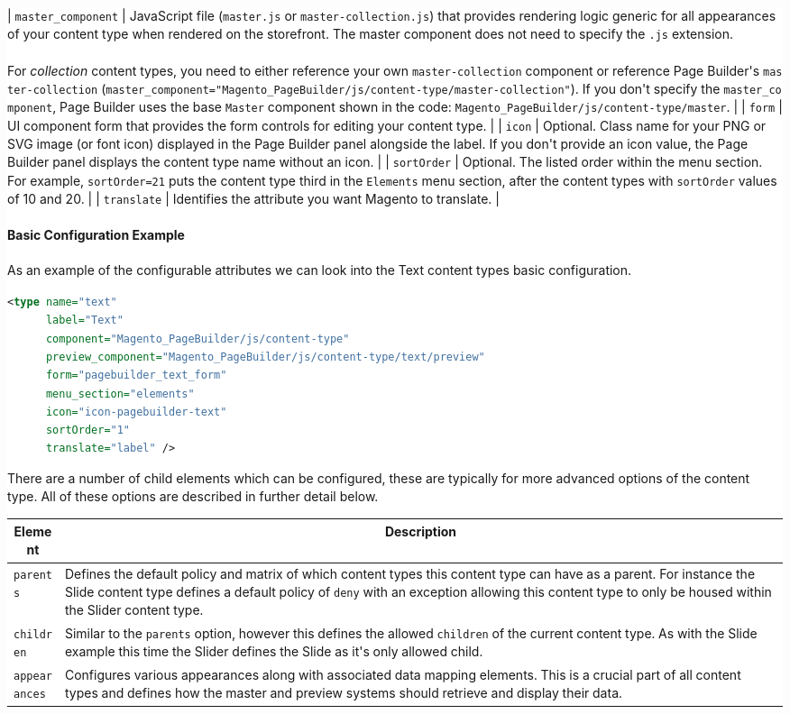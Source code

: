 | `master_component`  | JavaScript file (`master.js` or `master-collection.js`) that provides rendering logic generic for all appearances of your content type when rendered on the storefront. The master component does not need to specify the `.js` extension. <br/><br/>For _collection_ content types, you need to either reference your own `master-collection` component or reference Page Builder's `master-collection` (`master_component="Magento_PageBuilder/js/content-type/master-collection"`). If you don't specify the `master_component`, Page Builder uses the base `Master` component shown in the code: `Magento_PageBuilder/js/content-type/master`. |
| `form`              | UI component form that provides the form controls for editing your content type.                                                                                                                                                                                                                                                                                                                                                                                                                                                                                                                                                                   |
| `icon`              | Optional. Class name for your PNG or SVG image (or font icon) displayed in the Page Builder panel alongside the label. If you don't provide an icon value, the Page Builder panel displays the content type name without an icon.                                                                                                                                                                                                                                                                                                                                                                                                                  |
| `sortOrder`         | Optional. The listed order within the menu section. For example, `sortOrder=21` puts the content type third in the `Elements` menu section, after the content types with `sortOrder` values of 10 and 20.                                                                                                                                                                                                                                                                                                                                                                                                                                          |
| `translate`         | Identifies the attribute you want Magento to translate.                                                                                                                                                                                                                                                                                                                                                                                                                                                                                                                                                                                            |

#### Basic Configuration Example
As an example of the configurable attributes we can look into the Text content types basic configuration.

```xml
<type name="text"
      label="Text"
      component="Magento_PageBuilder/js/content-type"
      preview_component="Magento_PageBuilder/js/content-type/text/preview"
      form="pagebuilder_text_form"
      menu_section="elements"
      icon="icon-pagebuilder-text"
      sortOrder="1"
      translate="label" />
```

There are a number of child elements which can be configured, these are typically for more advanced options of the content type. All of these options are described in further detail below.

| Element           | Description                                                                                                                                                                                                                                                                                                                                                               |
|-------------------|---------------------------------------------------------------------------------------------------------------------------------------------------------------------------------------------------------------------------------------------------------------------------------------------------------------------------------------------------------------------------|
| `parents`         | Defines the default policy and matrix of which content types this content type can have as a parent. For instance the Slide content type defines a default policy of `deny` with an exception allowing this content type to only be housed within the Slider content type.                                                                                                |
| `children`        | Similar to the `parents` option, however this defines the allowed `children` of the current content type. As with the Slide example this time the Slider defines the Slide as it's only allowed child.                                                                                                                                                                    |
| `appearances`     | Configures various appearances along with associated data mapping elements. This is a crucial part of all content types and defines how the master and preview systems should retrieve and display their data.                                                                                                                                                            |